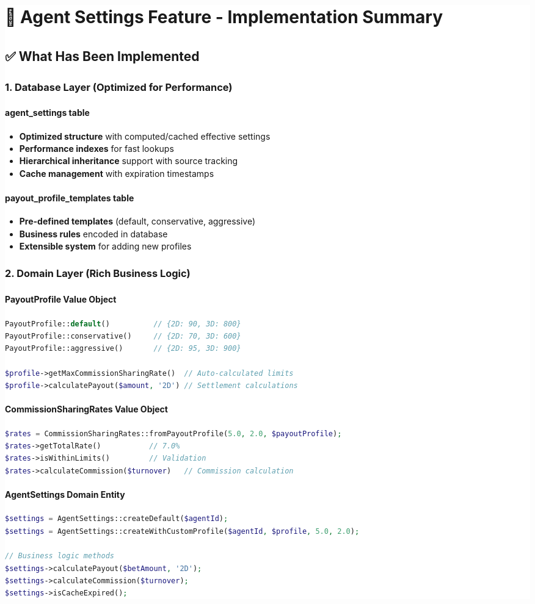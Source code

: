# 🎯 Agent Settings Feature - Implementation Summary

## ✅ **What Has Been Implemented**

### **1. Database Layer (Optimized for Performance)**

#### **agent_settings table**

-   **Optimized structure** with computed/cached effective settings
-   **Performance indexes** for fast lookups
-   **Hierarchical inheritance** support with source tracking
-   **Cache management** with expiration timestamps

#### **payout_profile_templates table**

-   **Pre-defined templates** (default, conservative, aggressive)
-   **Business rules** encoded in database
-   **Extensible system** for adding new profiles

### **2. Domain Layer (Rich Business Logic)**

#### **PayoutProfile Value Object**

```php
PayoutProfile::default()          // {2D: 90, 3D: 800}
PayoutProfile::conservative()     // {2D: 70, 3D: 600}
PayoutProfile::aggressive()       // {2D: 95, 3D: 900}

$profile->getMaxCommissionSharingRate()  // Auto-calculated limits
$profile->calculatePayout($amount, '2D') // Settlement calculations
```

#### **CommissionSharingRates Value Object**

```php
$rates = CommissionSharingRates::fromPayoutProfile(5.0, 2.0, $payoutProfile);
$rates->getTotalRate()           // 7.0%
$rates->isWithinLimits()         // Validation
$rates->calculateCommission($turnover)   // Commission calculation
```

#### **AgentSettings Domain Entity**

```php
$settings = AgentSettings::createDefault($agentId);
$settings = AgentSettings::createWithCustomProfile($agentId, $profile, 5.0, 2.0);

// Business logic methods
$settings->calculatePayout($betAmount, '2D');
$settings->calculateCommission($turnover);
$settings->isCacheExpired();
```

